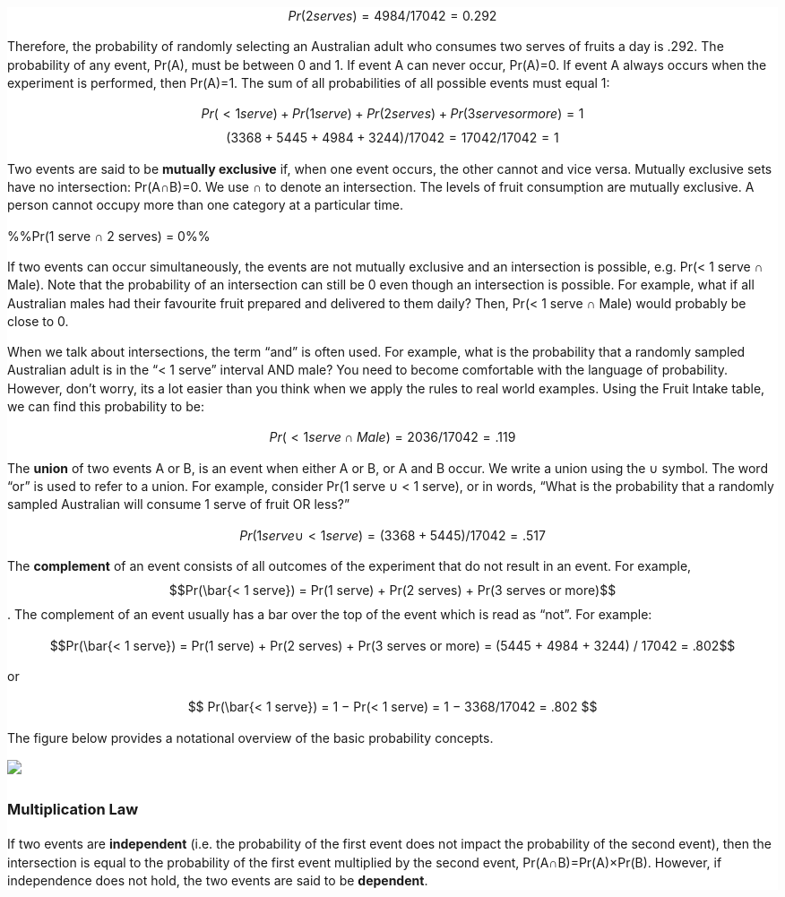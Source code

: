 $$Pr(2 serves)=4984/17042=0.292$$

Therefore, the probability of randomly selecting an Australian adult who consumes two serves of fruits a day is .292. The probability of any event, Pr(A), must be between 0 and 1. If event A can never occur, Pr(A)=0. If event A always occurs when the experiment is performed, then Pr(A)=1. The sum of all probabilities of all possible events must equal 1:

$$Pr(< 1 serve)+Pr(1serve)+Pr(2 serves)+Pr(3 serves or more)=1$$
$$(3368+5445+4984+3244)/17042 = 17042 / 17042 = 1$$

Two events are said to be **mutually exclusive** if, when one event occurs, the other cannot and vice versa. Mutually exclusive sets have no intersection: Pr(A∩B)=0. We use ∩ to denote an intersection. The levels of fruit consumption are mutually exclusive. A person cannot occupy more than one category at a particular time.

%%Pr(1 serve ∩ 2 serves) = 0%%

If two events can occur simultaneously, the events are not mutually exclusive and an intersection is possible, e.g. Pr(< 1 serve ∩ Male). Note that the probability of an intersection can still be 0 even though an intersection is possible. For example, what if all Australian males had their favourite fruit prepared and delivered to them daily? Then, Pr(< 1 serve ∩ Male) would probably be close to 0.

When we talk about intersections, the term “and” is often used. For example, what is the probability that a randomly sampled Australian adult is in the “< 1 serve” interval AND male? You need to become comfortable with the language of probability. However, don’t worry, its a lot easier than you think when we apply the rules to real world examples. Using the Fruit Intake table, we can find this probability to be:

$$Pr(< 1 serve ∩ Male) = 2036 / 17042 = .119$$

The **union** of two events A or B, is an event when either A or B, or A and B occur. We write a union using the ∪ symbol. The word “or” is used to refer to a union. For example, consider Pr(1 serve ∪ < 1 serve), or in words, “What is the probability that a randomly sampled Australian will consume 1 serve of fruit OR less?”

$$Pr(1 serve ∪ < 1 serve) = (3368 + 5445) / 17042 = .517$$

The **complement** of an event consists of all outcomes of the experiment that do not result in an event. For example, $$Pr(\bar{< 1 serve}) = Pr(1 serve) + Pr(2 serves) + Pr(3 serves or more)$$. The complement of an event usually has a bar over the top of the event which is read as “not”. For example:

$$Pr(\bar{< 1 serve}) = Pr(1 serve) + Pr(2 serves) + Pr(3 serves or more) = (5445 + 4984 + 3244) / 17042 = .802$$

or

$$ Pr(\bar{< 1 serve}) = 1 − Pr(< 1 serve) = 1 − 3368/17042 = .802 $$

The figure below provides a notational overview of the basic probability concepts.

![](https://res.cloudinary.com/dkvj6mo4c/image/upload/v1615773549/MATH1324/ModelThree/robabilityConcepts_fuflbf.png)

### Multiplication Law

If two events are **independent** (i.e. the probability of the first event does not impact the probability of the second event), then the intersection is equal to the probability of the first event multiplied by the second event, Pr(A∩B)=Pr(A)×Pr(B). However, if independence does not hold, the two events are said to be **dependent**.
